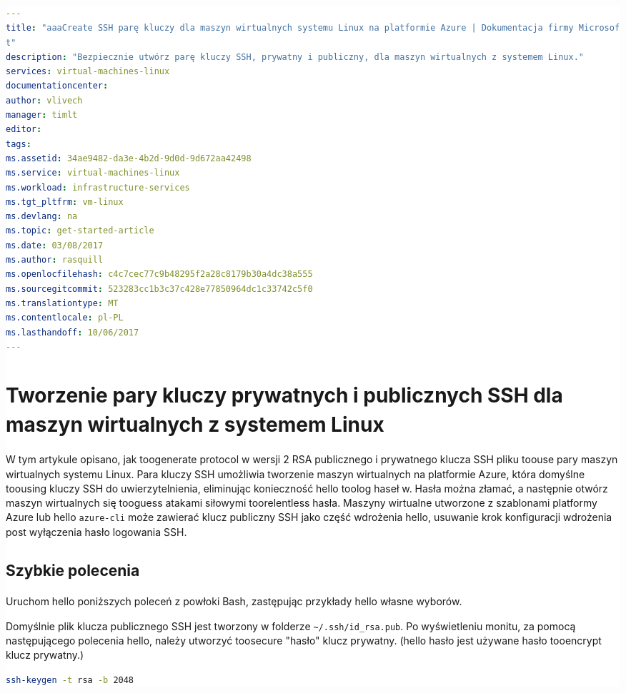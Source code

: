 ```yaml
---
title: "aaaCreate SSH parę kluczy dla maszyn wirtualnych systemu Linux na platformie Azure | Dokumentacja firmy Microsoft"
description: "Bezpiecznie utwórz parę kluczy SSH, prywatny i publiczny, dla maszyn wirtualnych z systemem Linux."
services: virtual-machines-linux
documentationcenter: 
author: vlivech
manager: timlt
editor: 
tags: 
ms.assetid: 34ae9482-da3e-4b2d-9d0d-9d672aa42498
ms.service: virtual-machines-linux
ms.workload: infrastructure-services
ms.tgt_pltfrm: vm-linux
ms.devlang: na
ms.topic: get-started-article
ms.date: 03/08/2017
ms.author: rasquill
ms.openlocfilehash: c4c7cec77c9b48295f2a28c8179b30a4dc38a555
ms.sourcegitcommit: 523283cc1b3c37c428e77850964dc1c33742c5f0
ms.translationtype: MT
ms.contentlocale: pl-PL
ms.lasthandoff: 10/06/2017
---
```

# <a name="create-an-ssh-public-and-private-key-pair-for-linux-vms"></a>Tworzenie pary kluczy prywatnych i publicznych SSH dla maszyn wirtualnych z systemem Linux

W tym artykule opisano, jak toogenerate protocol w wersji 2 RSA publicznego i prywatnego klucza SSH pliku toouse pary maszyn wirtualnych systemu Linux.  Para kluczy SSH umożliwia tworzenie maszyn wirtualnych na platformie Azure, która domyślne toousing kluczy SSH do uwierzytelnienia, eliminując konieczność hello toolog haseł w.  Hasła można złamać, a następnie otwórz maszyn wirtualnych się tooguess atakami siłowymi toorelentless hasła. Maszyny wirtualne utworzone z szablonami platformy Azure lub hello `azure-cli` może zawierać klucz publiczny SSH jako część wdrożenia hello, usuwanie krok konfiguracji wdrożenia post wyłączenia hasło logowania SSH.

## <a name="quick-commands"></a>Szybkie polecenia

Uruchom hello poniższych poleceń z powłoki Bash, zastępując przykłady hello własne wyborów.

Domyślnie plik klucza publicznego SSH jest tworzony w folderze `~/.ssh/id_rsa.pub`. Po wyświetleniu monitu, za pomocą następującego polecenia hello, należy utworzyć toosecure "hasło" klucz prywatny. (hello hasło jest używane hasło tooencrypt klucz prywatny.)

```bash
ssh-keygen -t rsa -b 2048 
```
